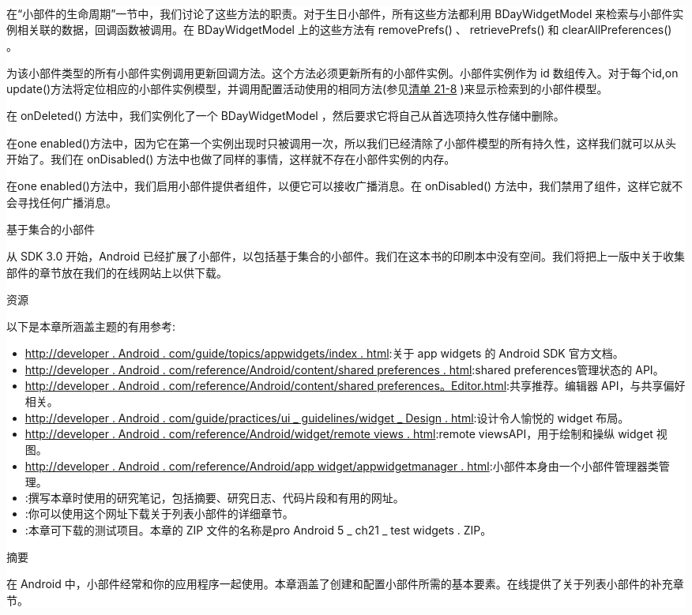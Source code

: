 在“小部件的生命周期”一节中，我们讨论了这些方法的职责。对于生日小部件，所有这些方法都利用 BDayWidgetModel 来检索与小部件实例相关联的数据，回调函数被调用。在 BDayWidgetModel 上的这些方法有 removePrefs() 、 retrievePrefs() 和 clearAllPreferences() 。

为该小部件类型的所有小部件实例调用更新回调方法。这个方法必须更新所有的小部件实例。小部件实例作为 id 数组传入。对于每个id,on update()方法将定位相应的小部件实例模型，并调用配置活动使用的相同方法(参见[清单 21-8](#list8) )来显示检索到的小部件模型。

在 onDeleted() 方法中，我们实例化了一个 BDayWidgetModel ，然后要求它将自己从首选项持久性存储中删除。

在one enabled()方法中，因为它在第一个实例出现时只被调用一次，所以我们已经清除了小部件模型的所有持久性，这样我们就可以从头开始了。我们在 onDisabled() 方法中也做了同样的事情，这样就不存在小部件实例的内存。

在one enabled()方法中，我们启用小部件提供者组件，以便它可以接收广播消息。在 onDisabled() 方法中，我们禁用了组件，这样它就不会寻找任何广播消息。

基于集合的小部件

从 SDK 3.0 开始，Android 已经扩展了小部件，以包括基于集合的小部件。我们在这本书的印刷本中没有空间。我们将把上一版中关于收集部件的章节放在我们的在线网站上以供下载。

资源

以下是本章所涵盖主题的有用参考:

*   [http://developer . Android . com/guide/topics/appwidgets/index . html](http://developer.android.com/guide/topics/appwidgets/index.html):关于 app widgets 的 Android SDK 官方文档。
*   [http://developer . Android . com/reference/Android/content/shared preferences . html](http://developer.android.com/reference/android/content/SharedPreferences.html):shared preferences管理状态的 API。
*   [http://developer . Android . com/reference/Android/content/shared preferences。Editor.html](http://developer.android.com/reference/android/content/SharedPreferences.Editor.html):共享推荐。编辑器 API，与共享偏好相关。
*   [http://developer . Android . com/guide/practices/ui _ guidelines/widget _ Design . html](http://developer.android.com/guide/practices/ui_guidelines/widget_design.html):设计令人愉悦的 widget 布局。
*   [http://developer . Android . com/reference/Android/widget/remote views . html](http://developer.android.com/reference/android/widget/RemoteViews.html):remote viewsAPI，用于绘制和操纵 widget 视图。
*   [http://developer . Android . com/reference/Android/app widget/appwidgetmanager . html](http://developer.android.com/reference/android/appwidget/AppWidgetManager.html):小部件本身由一个小部件管理器类管理。
*   :撰写本章时使用的研究笔记，包括摘要、研究日志、代码片段和有用的网址。
*   :你可以使用这个网址下载关于列表小部件的详细章节。
*   :本章可下载的测试项目。本章的 ZIP 文件的名称是pro Android 5 _ ch21 _ test widgets . ZIP。

摘要

在 Android 中，小部件经常和你的应用程序一起使用。本章涵盖了创建和配置小部件所需的基本要素。在线提供了关于列表小部件的补充章节。